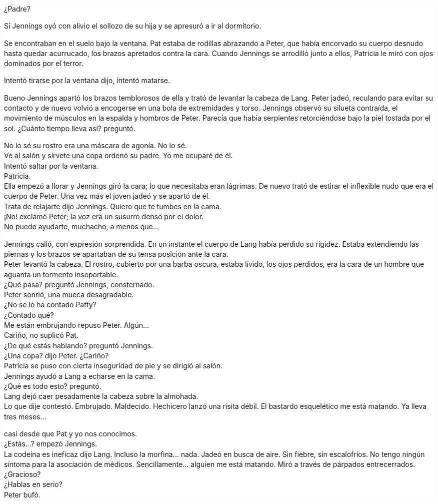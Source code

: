 ¿Padre?

Sí Jennings oyó con alivio el sollozo de su hija y se apresuró a ir al
dormitorio.

Se encontraban en el suelo bajo la ventana. Pat estaba de rodillas
abrazando a Peter, que había encorvado su cuerpo desnudo hasta quedar
acurrucado, los brazos apretados contra la cara. Cuando Jennings se
arrodilló junto a ellos, Patricia le miró con ojos dominados por el
terror.

Intentó tirarse por la ventana dijo, intentó matarse.

Bueno Jennings apartó los brazos temblorosos de ella y trató de
levantar la cabeza de Lang. Peter jadeó, reculando para evitar su
contacto y de nuevo volvió a encogerse en una bola de extremidades y
torso. Jennings observó su silueta contraída, el movimiento de músculos
en la espalda y hombros de Peter. Parecía que había serpientes
retorciéndose bajo la piel tostada por el sol. ¿Cuánto tiempo lleva
así? preguntó.

No lo sé su rostro era una máscara de agonía. No lo sé.  
Ve al salón y sírvete una copa ordenó su padre. Yo me ocuparé de él.  
Intentó saltar por la ventana.  
Patricia.  
Ella empezó a llorar y Jennings giró la cara; lo que necesitaba eran
lágrimas. De nuevo trató de estirar el inflexible nudo que era el
cuerpo de Peter. Una vez más el joven jadeó y se apartó de él.  
Trata de relajarte dijo Jennings. Quiero que te tumbes en la cama.  
¡No! exclamó Peter; la voz era un susurro denso por el dolor.  
No puedo ayudarte, muchacho, a menos que...

Jennings calló, con expresión sorprendida. En un instante el cuerpo de
Lang había perdido su rigidez. Estaba extendiendo las piernas y los
brazos se apartaban de su tensa posición ante la cara.  
Peter levantó la cabeza. El rostro, cubierto por una barba oscura,
estaba lívido, los ojos perdidos, era la cara de un hombre que aguanta
un tormento insoportable.  
¿Qué pasa? preguntó Jennings, consternado.  
Peter sonrió, una mueca desagradable.  
¿No se lo ha contado Patty?  
¿Contado qué?  
Me están embrujando repuso Peter. Algún...  
Cariño, no suplicó Pat.  
¿De qué estás hablando? preguntó Jennings.  
¿Una copa? dijo Peter. ¿Cariño?  
Patricia se puso con cierta inseguridad de pie y se dirigió al salón.  
Jennings ayudó a Lang a echarse en la cama.  
¿Qué es todo esto? preguntó.  
Lang dejó caer pesadamente la cabeza sobre la almohada.  
Lo que dije contestó. Embrujado. Maldecido. Hechicero lanzó una risita
débil. El bastardo esquelético me está matando. Ya lleva tres meses...

casi desde que Pat y yo nos conocimos.  
¿Estás...? empezó Jennings.  
La codeína es ineficaz dijo Lang. Incluso la morfina... nada. Jadeó en
busca de aire. Sin fiebre, sin escalofríos. No tengo ningún síntoma
para la asociación de médicos. Sencillamente... alguien me está
matando. Miró a través de párpados entrecerrados. ¿Gracioso?  
¿Hablas en serio?  
Peter bufó.
